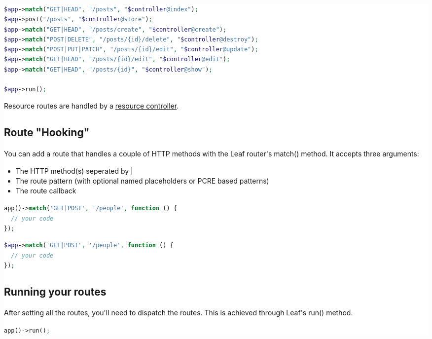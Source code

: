 </div>
<div class="class-mode">

```php
$app->match("GET|HEAD", "/posts", "$controller@index");
$app->post("/posts", "$controller@store");
$app->match("GET|HEAD", "/posts/create", "$controller@create");
$app->match("POST|DELETE", "/posts/{id}/delete", "$controller@destroy");
$app->match("POST|PUT|PATCH", "/posts/{id}/edit", "$controller@update");
$app->match("GET|HEAD", "/posts/{id}/edit", "$controller@edit");
$app->match("GET|HEAD", "/posts/{id}", "$controller@show");

$app->run();
```

</div>

Resource routes are handled by a [resource controller](/docs/routing/controller?id=resource-controller).

## Route "Hooking"

You can add a route that handles a couple of HTTP methods with the Leaf router's match() method. It accepts three arguments:

- The HTTP method(s) seperated by |
- The route pattern (with optional named placeholders or PCRE based patterns)
- The route callback

<div class="functional-mode">

```php
app()->match('GET|POST', '/people', function () {
  // your code
});
```

</div>
<div class="class-mode">

```php
$app->match('GET|POST', '/people', function () {
  // your code
});
```

</div>

## Running your routes

After setting all the routes, you'll need to dispatch the routes. This is achieved through Leaf's run() method.

<div class="functional-mode">

```php
app()->run();
```
